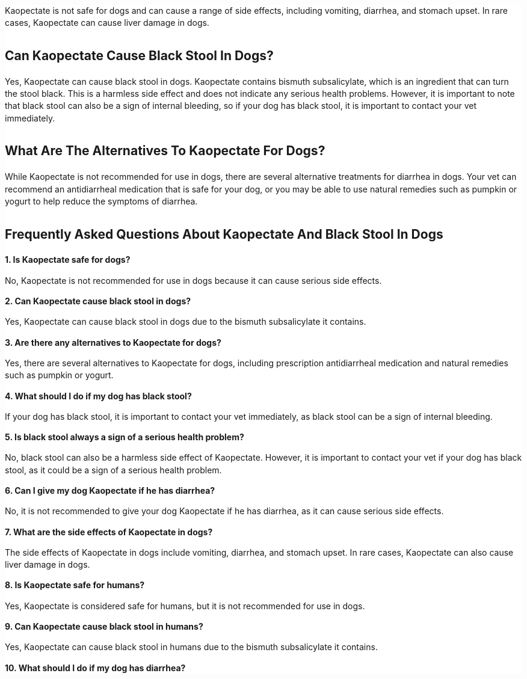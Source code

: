 Kaopectate is not safe for dogs and can cause a range of side effects, including vomiting, diarrhea, and stomach upset. In rare cases, Kaopectate can cause liver damage in dogs.

<h2>Can Kaopectate Cause Black Stool In Dogs?</h2>

Yes, Kaopectate can cause black stool in dogs. Kaopectate contains bismuth subsalicylate, which is an ingredient that can turn the stool black. This is a harmless side effect and does not indicate any serious health problems. However, it is important to note that black stool can also be a sign of internal bleeding, so if your dog has black stool, it is important to contact your vet immediately.

<h2>What Are The Alternatives To Kaopectate For Dogs?</h2>

While Kaopectate is not recommended for use in dogs, there are several alternative treatments for diarrhea in dogs. Your vet can recommend an antidiarrheal medication that is safe for your dog, or you may be able to use natural remedies such as pumpkin or yogurt to help reduce the symptoms of diarrhea.

<h2>Frequently Asked Questions About Kaopectate And Black Stool In Dogs</h2>

<b>1. Is Kaopectate safe for dogs?</b>

No, Kaopectate is not recommended for use in dogs because it can cause serious side effects.

<b>2. Can Kaopectate cause black stool in dogs?</b>

Yes, Kaopectate can cause black stool in dogs due to the bismuth subsalicylate it contains.

<b>3. Are there any alternatives to Kaopectate for dogs?</b>

Yes, there are several alternatives to Kaopectate for dogs, including prescription antidiarrheal medication and natural remedies such as pumpkin or yogurt.

<b>4. What should I do if my dog has black stool?</b>

If your dog has black stool, it is important to contact your vet immediately, as black stool can be a sign of internal bleeding.

<b>5. Is black stool always a sign of a serious health problem?</b>

No, black stool can also be a harmless side effect of Kaopectate. However, it is important to contact your vet if your dog has black stool, as it could be a sign of a serious health problem.

<b>6. Can I give my dog Kaopectate if he has diarrhea?</b>

No, it is not recommended to give your dog Kaopectate if he has diarrhea, as it can cause serious side effects.

<b>7. What are the side effects of Kaopectate in dogs?</b>

The side effects of Kaopectate in dogs include vomiting, diarrhea, and stomach upset. In rare cases, Kaopectate can also cause liver damage in dogs.

<b>8. Is Kaopectate safe for humans?</b>

Yes, Kaopectate is considered safe for humans, but it is not recommended for use in dogs.

<b>9. Can Kaopectate cause black stool in humans?</b>

Yes, Kaopectate can cause black stool in humans due to the bismuth subsalicylate it contains.

<b>10. What should I do if my dog has diarrhea?</b>
